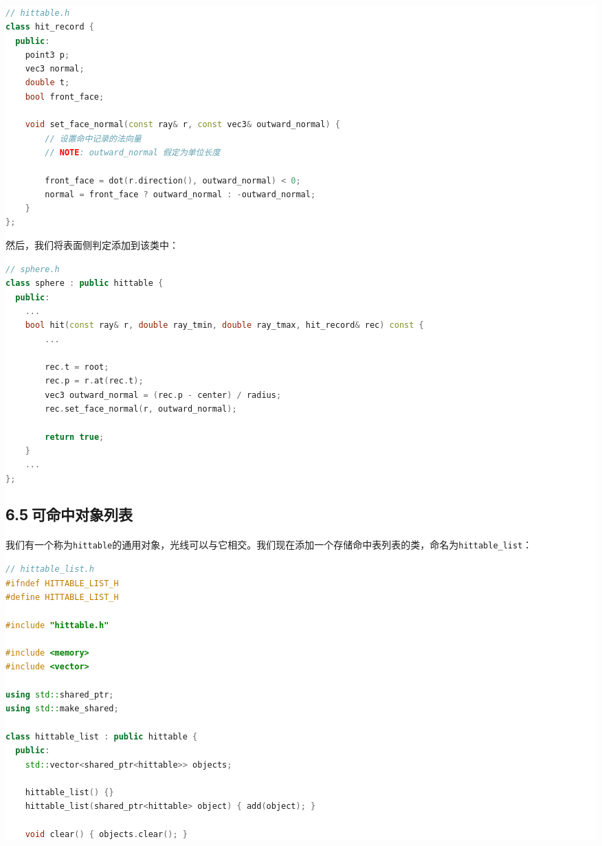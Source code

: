 ```cpp
// hittable.h
class hit_record {
  public:
    point3 p;
    vec3 normal;
    double t;
    bool front_face;

    void set_face_normal(const ray& r, const vec3& outward_normal) {
        // 设置命中记录的法向量
        // NOTE: outward_normal 假定为单位长度

        front_face = dot(r.direction(), outward_normal) < 0;
        normal = front_face ? outward_normal : -outward_normal;
    }
};
```

然后，我们将表面侧判定添加到该类中：

```cpp
// sphere.h
class sphere : public hittable {
  public:
    ...
    bool hit(const ray& r, double ray_tmin, double ray_tmax, hit_record& rec) const {
        ...

        rec.t = root;
        rec.p = r.at(rec.t);
        vec3 outward_normal = (rec.p - center) / radius;
        rec.set_face_normal(r, outward_normal);

        return true;
    }
    ...
};
```

## 6.5 可命中对象列表

我们有一个称为`hittable`的通用对象，光线可以与它相交。我们现在添加一个存储命中表列表的类，命名为`hittable_list`：

```cpp
// hittable_list.h
#ifndef HITTABLE_LIST_H
#define HITTABLE_LIST_H

#include "hittable.h"

#include <memory>
#include <vector>

using std::shared_ptr;
using std::make_shared;

class hittable_list : public hittable {
  public:
    std::vector<shared_ptr<hittable>> objects;

    hittable_list() {}
    hittable_list(shared_ptr<hittable> object) { add(object); }

    void clear() { objects.clear(); }

```